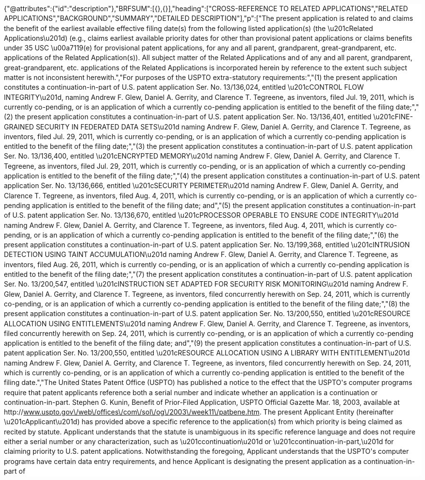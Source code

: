 {"@attributes":{"id":"description"},"BRFSUM":[{},{}],"heading":["CROSS-REFERENCE TO RELATED APPLICATIONS","RELATED APPLICATIONS","BACKGROUND","SUMMARY","DETAILED DESCRIPTION"],"p":["The present application is related to and claims the benefit of the earliest available effective filing date(s) from the following listed application(s) (the \u201cRelated Applications\u201d) (e.g., claims earliest available priority dates for other than provisional patent applications or claims benefits under 35 USC \u00a7119(e) for provisional patent applications, for any and all parent, grandparent, great-grandparent, etc. applications of the Related Application(s)). All subject matter of the Related Applications and of any and all parent, grandparent, great-grandparent, etc. applications of the Related Applications is incorporated herein by reference to the extent such subject matter is not inconsistent herewith.","For purposes of the USPTO extra-statutory requirements:","(1) the present application constitutes a continuation-in-part of U.S. patent application Ser. No. 13\/136,024, entitled \u201cCONTROL FLOW INTEGRITY\u201d, naming Andrew F. Glew, Daniel A. Gerrity, and Clarence T. Tegreene, as inventors, filed Jul. 19, 2011, which is currently co-pending, or is an application of which a currently co-pending application is entitled to the benefit of the filing date;","(2) the present application constitutes a continuation-in-part of U.S. patent application Ser. No. 13\/136,401, entitled \u201cFINE-GRAINED SECURITY IN FEDERATED DATA SETS\u201d naming Andrew F. Glew, Daniel A. Gerrity, and Clarence T. Tegreene, as inventors, filed Jul. 29, 2011, which is currently co-pending, or is an application of which a currently co-pending application is entitled to the benefit of the filing date;","(3) the present application constitutes a continuation-in-part of U.S. patent application Ser. No. 13\/136,400, entitled \u201cENCRYPTED MEMORY\u201d naming Andrew F. Glew, Daniel A. Gerrity, and Clarence T. Tegreene, as inventors, filed Jul. 29, 2011, which is currently co-pending, or is an application of which a currently co-pending application is entitled to the benefit of the filing date;","(4) the present application constitutes a continuation-in-part of U.S. patent application Ser. No. 13\/136,666, entitled \u201cSECURITY PERIMETER\u201d naming Andrew F. Glew, Daniel A. Gerrity, and Clarence T. Tegreene, as inventors, filed Aug. 4, 2011, which is currently co-pending, or is an application of which a currently co-pending application is entitled to the benefit of the filing date; and","(5) the present application constitutes a continuation-in-part of U.S. patent application Ser. No. 13\/136,670, entitled \u201cPROCESSOR OPERABLE TO ENSURE CODE INTEGRITY\u201d naming Andrew F. Glew, Daniel A. Gerrity, and Clarence T. Tegreene, as inventors, filed Aug. 4, 2011, which is currently co-pending, or is an application of which a currently co-pending application is entitled to the benefit of the filing date;","(6) the present application constitutes a continuation-in-part of U.S. patent application Ser. No. 13\/199,368, entitled \u201cINTRUSION DETECTION USING TAINT ACCUMULATION\u201d naming Andrew F. Glew, Daniel A. Gerrity, and Clarence T. Tegreene, as inventors, filed Aug. 26, 2011, which is currently co-pending, or is an application of which a currently co-pending application is entitled to the benefit of the filing date;","(7) the present application constitutes a continuation-in-part of U.S. patent application Ser. No. 13\/200,547, entitled \u201cINSTRUCTION SET ADAPTED FOR SECURITY RISK MONITORING\u201d naming Andrew F. Glew, Daniel A. Gerrity, and Clarence T. Tegreene, as inventors, filed concurrently herewith on Sep. 24, 2011, which is currently co-pending, or is an application of which a currently co-pending application is entitled to the benefit of the filing date;","(8) the present application constitutes a continuation-in-part of U.S. patent application Ser. No. 13\/200,550, entitled \u201cRESOURCE ALLOCATION USING ENTITLEMENTS\u201d naming Andrew F. Glew, Daniel A. Gerrity, and Clarence T. Tegreene, as inventors, filed concurrently herewith on Sep. 24, 2011, which is currently co-pending, or is an application of which a currently co-pending application is entitled to the benefit of the filing date; and","(9) the present application constitutes a continuation-in-part of U.S. patent application Ser. No. 13\/200,550, entitled \u201cRESOURCE ALLOCATION USING A LIBRARY WITH ENTITLEMENT\u201d naming Andrew F. Glew, Daniel A. Gerrity, and Clarence T. Tegreene, as inventors, filed concurrently herewith on Sep. 24, 2011, which is currently co-pending, or is an application of which a currently co-pending application is entitled to the benefit of the filing date.","The United States Patent Office (USPTO) has published a notice to the effect that the USPTO's computer programs require that patent applicants reference both a serial number and indicate whether an application is a continuation or continuation-in-part. Stephen G. Kunin, Benefit of Prior-Filed Application, USPTO Official Gazette Mar. 18, 2003, available at http:\/\/www.uspto.gov\/web\/offices\/com\/sol\/og\/2003\/week11\/patbene.htm. The present Applicant Entity (hereinafter \u201cApplicant\u201d) has provided above a specific reference to the application(s) from which priority is being claimed as recited by statute. Applicant understands that the statute is unambiguous in its specific reference language and does not require either a serial number or any characterization, such as \u201ccontinuation\u201d or \u201ccontinuation-in-part,\u201d for claiming priority to U.S. patent applications. Notwithstanding the foregoing, Applicant understands that the USPTO's computer programs have certain data entry requirements, and hence Applicant is designating the present application as a continuation-in-part of